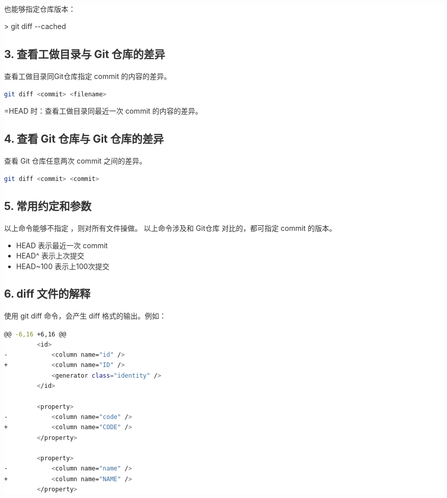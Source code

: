 <font style="color:rgb(51, 51, 51);">也能够指定仓库版本：</font>

<font style="color:rgb(51, 51, 51);">> git diff --cached <commit> <filename></font>

<font style="color:rgb(51, 51, 51);"></font>

## <font style="color:rgb(51, 51, 51);">3. 查看工做目录与 Git 仓库的差异</font>
<font style="color:rgb(51, 51, 51);">查看工做目录同Git仓库指定 commit 的内容的差异。</font>

```bash
git diff <commit> <filename>
```

<font style="color:rgb(51, 51, 51);"><commit>=HEAD 时：查看工做目录同最近一次 commit 的内容的差异。</font>

<font style="color:rgb(51, 51, 51);"></font>

## <font style="color:rgb(51, 51, 51);">4. 查看 Git 仓库与 Git 仓库的差异</font>
<font style="color:rgb(51, 51, 51);">查看 Git 仓库任意两次 commit 之间的差异。</font>

```bash
git diff <commit> <commit>
```

<font style="color:rgb(51, 51, 51);"></font>

## <font style="color:rgb(51, 51, 51);">5. 常用约定和参数</font>
<font style="color:rgb(51, 51, 51);">以上命令能够不指定 <filename>，则对所有文件操做。 以上命令涉及和 Git仓库 对比的，都可指定 commit 的版本。</font>

+ <font style="color:rgb(51, 51, 51);">HEAD 表示最近一次 commit</font>
+ <font style="color:rgb(51, 51, 51);">HEAD^ 表示上次提交</font>
+ <font style="color:rgb(51, 51, 51);">HEAD~100 表示上100次提交</font>

<font style="color:rgb(51, 51, 51);"></font>

## <font style="color:rgb(51, 51, 51);">6. diff 文件的解释</font>
<font style="color:rgb(51, 51, 51);">使用 git diff 命令，会产生 diff 格式的输出。例如：</font>

```bash
@@ -6,16 +6,16 @@
         <id>
-            <column name="id" />
+            <column name="ID" />
             <generator class="identity" />
         </id>
 
         <property>
-            <column name="code" />
+            <column name="CODE" />
         </property>
 
         <property>
-            <column name="name" />
+            <column name="NAME" />
         </property>
```
